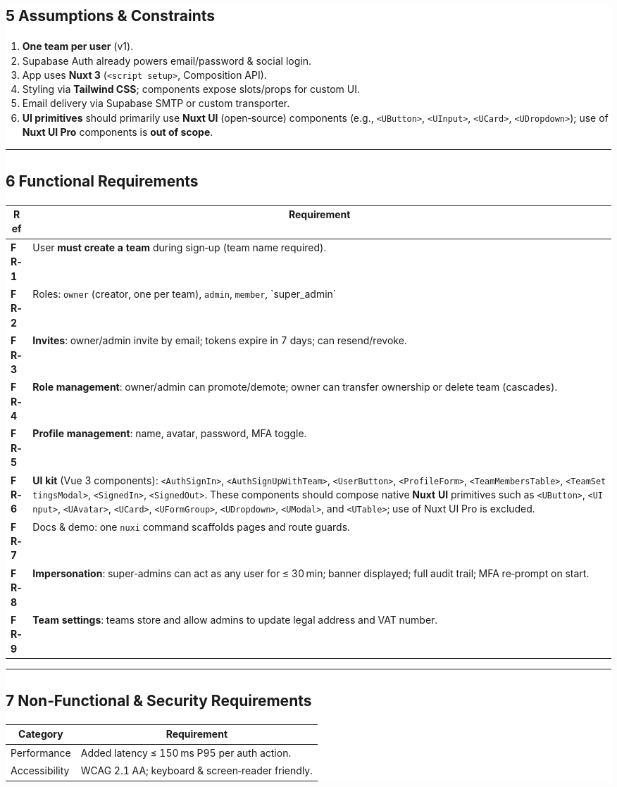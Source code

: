 ## 5 Assumptions & Constraints

1. **One team per user** (v1).
2. Supabase Auth already powers email/password & social login.
3. App uses **Nuxt 3** (`<script setup>`, Composition API).
4. Styling via **Tailwind CSS**; components expose slots/props for custom UI.
5. Email delivery via Supabase SMTP or custom transporter.
6. **UI primitives** should primarily use **Nuxt UI** (open‑source) components (e.g., `<UButton>`, `<UInput>`, `<UCard>`, `<UDropdown>`); use of **Nuxt UI Pro** components is **out of scope**.

---

## 6 Functional Requirements

| Ref      | Requirement                                                                                                                                                                                                                                                                                                                                                                                         |
| -------- | --------------------------------------------------------------------------------------------------------------------------------------------------------------------------------------------------------------------------------------------------------------------------------------------------------------------------------------------------------------------------------------------------- |
| **FR‑1** | User **must create a team** during sign‑up (team name required).                                                                                                                                                                                                                                                                                                                                    |
| **FR‑2** | Roles: `owner` (creator, one per team), `admin`, `member`, \`super_admin\`                                                                                                                                                                                                                                                                                                                          |
| **FR‑3** | **Invites**: owner/admin invite by email; tokens expire in 7 days; can resend/revoke.                                                                                                                                                                                                                                                                                                               |
| **FR‑4** | **Role management**: owner/admin can promote/demote; owner can transfer ownership or delete team (cascades).                                                                                                                                                                                                                                                                                        |
| **FR‑5** | **Profile management**: name, avatar, password, MFA toggle.                                                                                                                                                                                                                                                                                                                                         |
| **FR‑6** | **UI kit** (Vue 3 components): `<AuthSignIn>`, `<AuthSignUpWithTeam>`, `<UserButton>`, `<ProfileForm>`, `<TeamMembersTable>`, `<TeamSettingsModal>`, `<SignedIn>`, `<SignedOut>`. These components should compose native **Nuxt UI** primitives such as `<UButton>`, `<UInput>`, `<UAvatar>`, `<UCard>`, `<UFormGroup>`, `<UDropdown>`, `<UModal>`, and `<UTable>`; use of Nuxt UI Pro is excluded. |
| **FR‑7** | Docs & demo: one `nuxi` command scaffolds pages and route guards.                                                                                                                                                                                                                                                                                                                                   |
| **FR‑8** | **Impersonation**: super‑admins can act as any user for ≤ 30 min; banner displayed; full audit trail; MFA re‑prompt on start.                                                                                                                                                                                                                                                                       |
| **FR‑9** | **Team settings**: teams store and allow admins to update legal address and VAT number.                                                                                                                                                                                                                                                                                                             |

---

## 7 Non‑Functional & Security Requirements

| Category             | Requirement                                                                                                                                                                        |
| -------------------- | ---------------------------------------------------------------------------------------------------------------------------------------------------------------------------------- |
| Performance          | Added latency ≤ 150 ms P95 per auth action.                                                                                                                                        |
| Accessibility        | WCAG 2.1 AA; keyboard & screen‑reader friendly.                                                                                                                                    |